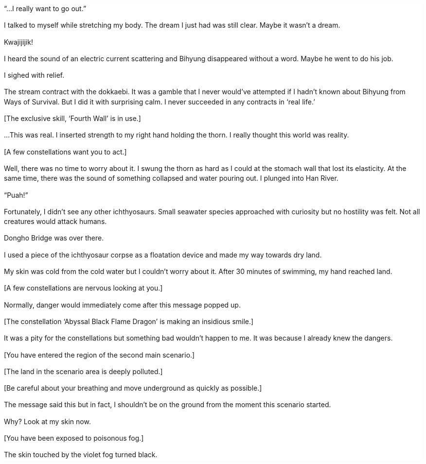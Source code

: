 “…I really want to go out.”

I talked to myself while stretching my body. The dream I just had was still clear. Maybe it wasn’t a dream.

Kwajijijik!

I heard the sound of an electric current scattering and Bihyung disappeared without a word. Maybe he went to do his job.

I sighed with relief.

The stream contract with the dokkaebi. It was a gamble that I never would’ve attempted if I hadn’t known about Bihyung from Ways of Survival. But I did it with surprising calm. I never succeeded in any contracts in ‘real life.’

[The exclusive skill, ‘Fourth Wall’ is in use.]

…This was real. I inserted strength to my right hand holding the thorn. I really thought this world was reality.

[A few constellations want you to act.]

Well, there was no time to worry about it. I swung the thorn as hard as I could at the stomach wall that lost its elasticity. At the same time, there was the sound of something collapsed and water pouring out. I plunged into Han River.

“Puah!”

Fortunately, I didn’t see any other ichthyosaurs. Small seawater species approached with curiosity but no hostility was felt. Not all creatures would attack humans.

Dongho Bridge was over there.

I used a piece of the ichthyosaur corpse as a floatation device and made my way towards dry land.

My skin was cold from the cold water but I couldn’t worry about it. After 30 minutes of swimming, my hand reached land.

[A few constellations are nervous looking at you.]

Normally, danger would immediately come after this message popped up.

[The constellation ‘Abyssal Black Flame Dragon’ is making an insidious smile.]

It was a pity for the constellations but something bad wouldn’t happen to me. It was because I already knew the dangers.

[You have entered the region of the second main scenario.]

[The land in the scenario area is deeply polluted.]

[Be careful about your breathing and move underground as quickly as possible.]

The message said this but in fact, I shouldn’t be on the ground from the moment this scenario started.

Why? Look at my skin now.

[You have been exposed to poisonous fog.]

The skin touched by the violet fog turned black.

